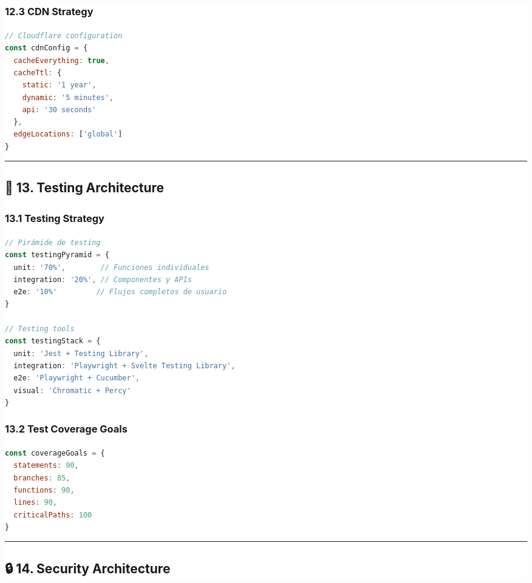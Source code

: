 ### **12.3 CDN Strategy**
```javascript
// Cloudflare configuration
const cdnConfig = {
  cacheEverything: true,
  cacheTtl: {
    static: '1 year',
    dynamic: '5 minutes',
    api: '30 seconds'
  },
  edgeLocations: ['global']
}
```

---

## 🧪 **13. Testing Architecture**

### **13.1 Testing Strategy**
```typescript
// Pirámide de testing
const testingPyramid = {
  unit: '70%',        // Funciones individuales
  integration: '20%', // Componentes y APIs
  e2e: '10%'         // Flujos completos de usuario
}

// Testing tools
const testingStack = {
  unit: 'Jest + Testing Library',
  integration: 'Playwright + Svelte Testing Library',
  e2e: 'Playwright + Cucumber',
  visual: 'Chromatic + Percy'
}
```

### **13.2 Test Coverage Goals**
```javascript
const coverageGoals = {
  statements: 90,
  branches: 85,
  functions: 90,
  lines: 90,
  criticalPaths: 100
}
```

---

## 🔒 **14. Security Architecture**
